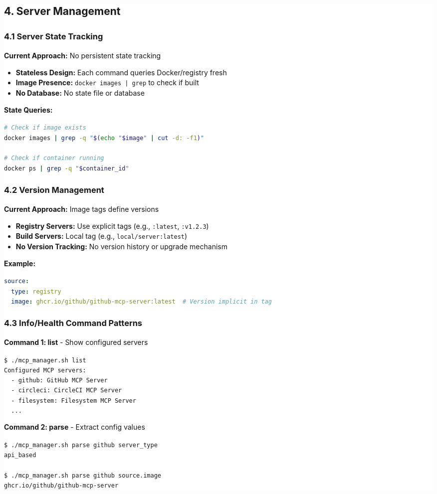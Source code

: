
## 4. Server Management

### 4.1 Server State Tracking

**Current Approach:** No persistent state tracking
- **Stateless Design:** Each command queries Docker/registry fresh
- **Image Presence:** `docker images | grep` to check if built
- **No Database:** No state file or database

**State Queries:**
```bash
# Check if image exists
docker images | grep -q "$(echo "$image" | cut -d: -f1)"

# Check if container running
docker ps | grep -q "$container_id"
```

### 4.2 Version Management

**Current Approach:** Image tags define versions
- **Registry Servers:** Use explicit tags (e.g., `:latest`, `:v1.2.3`)
- **Build Servers:** Local tag (e.g., `local/server:latest`)
- **No Version Tracking:** No version history or upgrade mechanism

**Example:**
```yaml
source:
  type: registry
  image: ghcr.io/github/github-mcp-server:latest  # Version implicit in tag
```

### 4.3 Info/Health Command Patterns

**Command 1: list** - Show configured servers
```bash
$ ./mcp_manager.sh list
Configured MCP servers:
  - github: GitHub MCP Server
  - circleci: CircleCI MCP Server
  - filesystem: Filesystem MCP Server
  ...
```

**Command 2: parse** - Extract config values
```bash
$ ./mcp_manager.sh parse github server_type
api_based

$ ./mcp_manager.sh parse github source.image
ghcr.io/github/github-mcp-server
```
